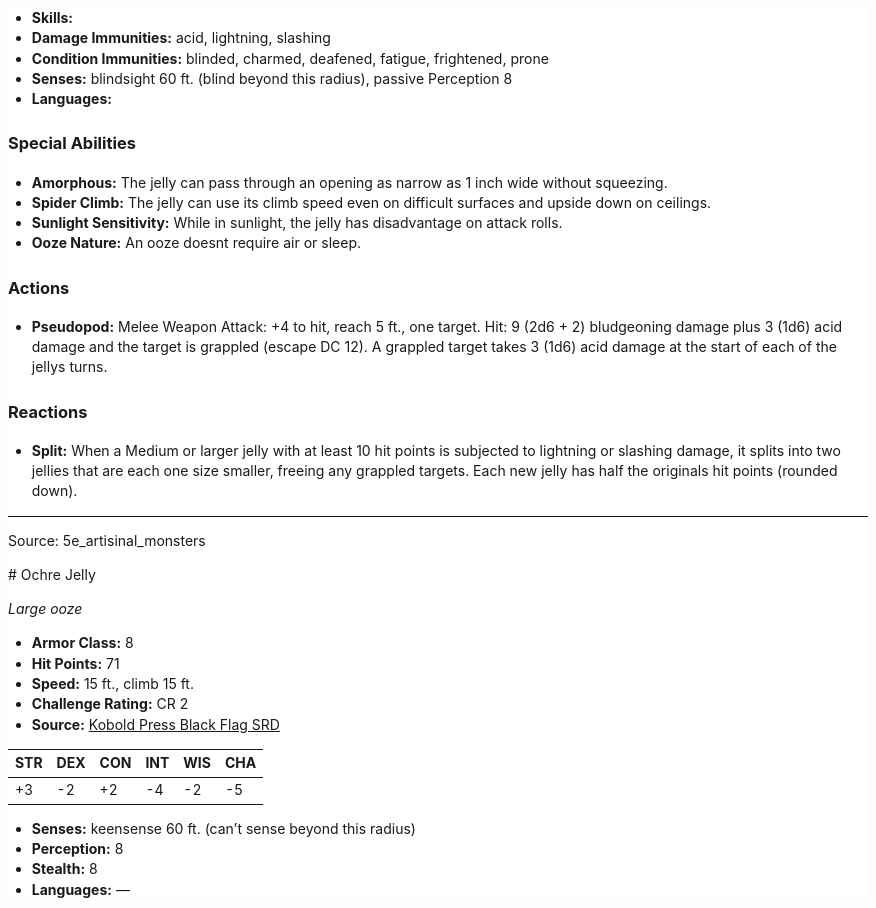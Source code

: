 - **Skills:** 
- **Damage Immunities:** acid, lightning, slashing
- **Condition Immunities:** blinded, charmed, deafened, fatigue, frightened, prone
- **Senses:** blindsight 60 ft. (blind beyond this radius), passive Perception 8
- **Languages:** 

### Special Abilities

- **Amorphous:** The jelly can pass through an opening as narrow as 1 inch wide without squeezing.
- **Spider Climb:** The jelly can use its climb speed even on difficult surfaces and upside down on ceilings.
- **Sunlight Sensitivity:** While in sunlight, the jelly has disadvantage on attack rolls.
- **Ooze Nature:** An ooze doesnt require air or sleep.

### Actions

- **Pseudopod:** Melee Weapon Attack: +4 to hit, reach 5 ft., one target. Hit: 9 (2d6 + 2) bludgeoning damage plus 3 (1d6) acid damage  and the target is grappled (escape DC 12). A grappled target takes 3 (1d6) acid damage at the start of each of the jellys turns.

### Reactions

- **Split:** When a Medium or larger jelly with at least 10 hit points is subjected to lightning or slashing damage, it splits into two jellies that are each one size smaller, freeing any grappled targets. Each new jelly has half the originals hit points (rounded down).


</statblock>




---

Source: 5e_artisinal_monsters

<statblock>
# Ochre Jelly

*Large ooze*

- **Armor Class:** 8
- **Hit Points:** 71
- **Speed:** 15 ft., climb 15 ft.
- **Challenge Rating:** CR 2
- **Source:** [Kobold Press Black Flag SRD](https://koboldpress.com/black-flag-roleplaying/)

| STR | DEX | CON | INT | WIS | CHA |
| --- | --- | --- | --- | --- | --- |
| +3 | -2 | +2 | -4 | -2 | -5 |

- **Senses:** keensense 60 ft. (can’t sense beyond this radius)
- **Perception:** 8
- **Stealth:** 8
- **Languages:** —

